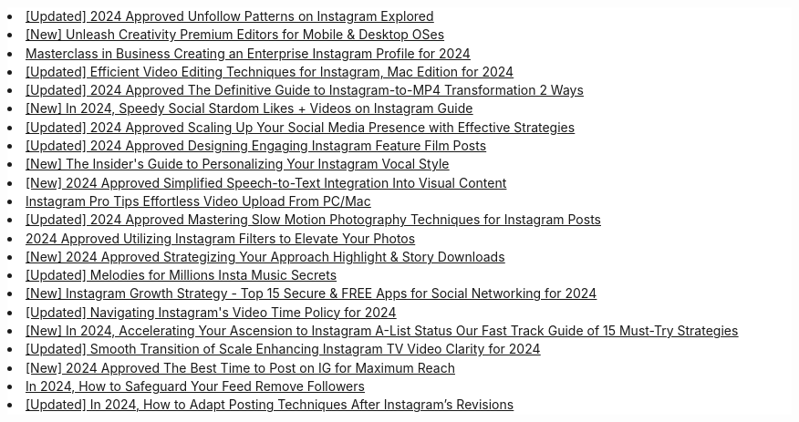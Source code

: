 <li><a href="https://instagram-clips.techidaily.com/updated-2024-approved-unfollow-patterns-on-instagram-explored/"><u>[Updated] 2024 Approved  Unfollow Patterns on Instagram Explored</u></a></li>
<li><a href="https://instagram-clips.techidaily.com/new-unleash-creativity-premium-editors-for-mobile-and-desktop-oses/"><u>[New] Unleash Creativity  Premium Editors for Mobile & Desktop OSes</u></a></li>
<li><a href="https://instagram-clips.techidaily.com/masterclass-in-business-creating-an-enterprise-instagram-profile-for-2024/"><u>Masterclass in Business  Creating an Enterprise Instagram Profile for 2024</u></a></li>
<li><a href="https://instagram-clips.techidaily.com/updated-efficient-video-editing-techniques-for-instagram-mac-edition-for-2024/"><u>[Updated] Efficient Video Editing Techniques for Instagram, Mac Edition for 2024</u></a></li>
<li><a href="https://instagram-clips.techidaily.com/updated-2024-approved-the-definitive-guide-to-instagram-to-mp4-transformation-2-ways/"><u>[Updated] 2024 Approved  The Definitive Guide to Instagram-to-MP4 Transformation 2 Ways</u></a></li>
<li><a href="https://instagram-clips.techidaily.com/new-in-2024-speedy-social-stardom-likes-plus-videos-on-instagram-guide/"><u>[New] In 2024, Speedy Social Stardom  Likes + Videos on Instagram Guide</u></a></li>
<li><a href="https://instagram-clips.techidaily.com/updated-2024-approved-scaling-up-your-social-media-presence-with-effective-strategies/"><u>[Updated] 2024 Approved  Scaling Up Your Social Media Presence with Effective Strategies</u></a></li>
<li><a href="https://instagram-clips.techidaily.com/updated-2024-approved-designing-engaging-instagram-feature-film-posts/"><u>[Updated] 2024 Approved  Designing Engaging Instagram Feature Film Posts</u></a></li>
<li><a href="https://instagram-clips.techidaily.com/new-the-insiders-guide-to-personalizing-your-instagram-vocal-style/"><u>[New] The Insider's Guide to Personalizing Your Instagram Vocal Style</u></a></li>
<li><a href="https://instagram-clips.techidaily.com/new-2024-approved-simplified-speech-to-text-integration-into-visual-content/"><u>[New] 2024 Approved  Simplified Speech-to-Text Integration Into Visual Content</u></a></li>
<li><a href="https://instagram-clips.techidaily.com/instagram-pro-tips-effortless-video-upload-from-pcmac/"><u>Instagram Pro Tips  Effortless Video Upload From PC/Mac</u></a></li>
<li><a href="https://instagram-clips.techidaily.com/updated-2024-approved-mastering-slow-motion-photography-techniques-for-instagram-posts/"><u>[Updated] 2024 Approved  Mastering Slow Motion Photography Techniques for Instagram Posts</u></a></li>
<li><a href="https://instagram-clips.techidaily.com/2024-approved-utilizing-instagram-filters-to-elevate-your-photos/"><u>2024 Approved  Utilizing Instagram Filters to Elevate Your Photos</u></a></li>
<li><a href="https://instagram-clips.techidaily.com/new-2024-approved-strategizing-your-approach-highlight-and-story-downloads/"><u>[New] 2024 Approved  Strategizing Your Approach  Highlight & Story Downloads</u></a></li>
<li><a href="https://instagram-clips.techidaily.com/updated-melodies-for-millions-insta-music-secrets/"><u>[Updated] Melodies for Millions  Insta Music Secrets</u></a></li>
<li><a href="https://instagram-clips.techidaily.com/new-instagram-growth-strategy-top-15-secure-and-free-apps-for-social-networking-for-2024/"><u>[New] Instagram Growth Strategy - Top 15 Secure & FREE Apps for Social Networking for 2024</u></a></li>
<li><a href="https://instagram-clips.techidaily.com/updated-navigating-instagrams-video-time-policy-for-2024/"><u>[Updated] Navigating Instagram's Video Time Policy for 2024</u></a></li>
<li><a href="https://instagram-clips.techidaily.com/new-in-2024-accelerating-your-ascension-to-instagram-a-list-status-our-fast-track-guide-of-15-must-try-strategies/"><u>[New] In 2024, Accelerating Your Ascension to Instagram A-List Status  Our Fast Track Guide of 15 Must-Try Strategies</u></a></li>
<li><a href="https://instagram-clips.techidaily.com/updated-smooth-transition-of-scale-enhancing-instagram-tv-video-clarity-for-2024/"><u>[Updated] Smooth Transition of Scale  Enhancing Instagram TV Video Clarity for 2024</u></a></li>
<li><a href="https://instagram-clips.techidaily.com/new-2024-approved-the-best-time-to-post-on-ig-for-maximum-reach/"><u>[New] 2024 Approved  The Best Time to Post on IG for Maximum Reach</u></a></li>
<li><a href="https://instagram-clips.techidaily.com/in-2024-how-to-safeguard-your-feed-remove-followers/"><u>In 2024, How to Safeguard Your Feed  Remove Followers</u></a></li>
<li><a href="https://instagram-clips.techidaily.com/updated-in-2024-how-to-adapt-posting-techniques-after-instagrams-revisions/"><u>[Updated] In 2024, How to Adapt Posting Techniques After Instagram’s Revisions</u></a></li>
